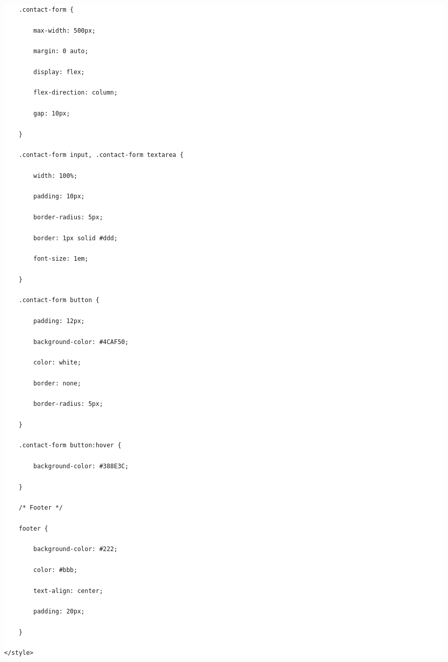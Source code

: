         .contact-form {

            max-width: 500px;

            margin: 0 auto;

            display: flex;

            flex-direction: column;

            gap: 10px;

        }

        .contact-form input, .contact-form textarea {

            width: 100%;

            padding: 10px;

            border-radius: 5px;

            border: 1px solid #ddd;

            font-size: 1em;

        }

        .contact-form button {

            padding: 12px;

            background-color: #4CAF50;

            color: white;

            border: none;

            border-radius: 5px;

        }

        .contact-form button:hover {

            background-color: #388E3C;

        }

        /* Footer */

        footer {

            background-color: #222;

            color: #bbb;

            text-align: center;

            padding: 20px;

        }

    </style>

</head>
